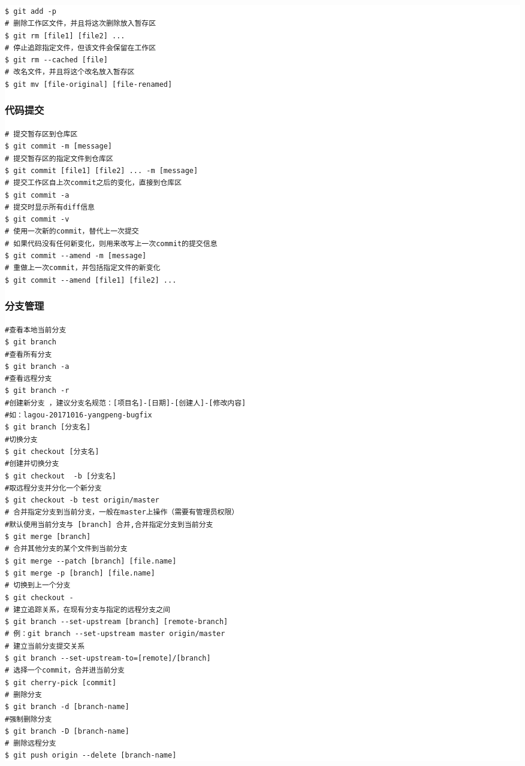 ```
$ git add -p
# 删除工作区文件，并且将这次删除放入暂存区
$ git rm [file1] [file2] ...
# 停止追踪指定文件，但该文件会保留在工作区
$ git rm --cached [file]
# 改名文件，并且将这个改名放入暂存区
$ git mv [file-original] [file-renamed]
```
### 代码提交
```
# 提交暂存区到仓库区
$ git commit -m [message]
# 提交暂存区的指定文件到仓库区
$ git commit [file1] [file2] ... -m [message]
# 提交工作区自上次commit之后的变化，直接到仓库区
$ git commit -a
# 提交时显示所有diff信息
$ git commit -v
# 使用一次新的commit，替代上一次提交
# 如果代码没有任何新变化，则用来改写上一次commit的提交信息
$ git commit --amend -m [message]
# 重做上一次commit，并包括指定文件的新变化
$ git commit --amend [file1] [file2] ...
```
### 分支管理
```
#查看本地当前分支
$ git branch
#查看所有分支
$ git branch -a
#查看远程分支
$ git branch -r
#创建新分支 ，建议分支名规范：[项目名]-[日期]-[创建人]-[修改内容]
#如：lagou-20171016-yangpeng-bugfix
$ git branch [分支名]
#切换分支
$ git checkout [分支名]
#创建并切换分支
$ git checkout  -b [分支名]
#取远程分支并分化一个新分支
$ git checkout -b test origin/master
# 合并指定分支到当前分支，一般在master上操作（需要有管理员权限）
#默认使用当前分支与 [branch] 合并,合并指定分支到当前分支
$ git merge [branch]
# 合并其他分支的某个文件到当前分支
$ git merge --patch [branch] [file.name]
$ git merge -p [branch] [file.name]
# 切换到上一个分支
$ git checkout -
# 建立追踪关系，在现有分支与指定的远程分支之间
$ git branch --set-upstream [branch] [remote-branch]
# 例：git branch --set-upstream master origin/master
# 建立当前分支提交关系
$ git branch --set-upstream-to=[remote]/[branch]
# 选择一个commit，合并进当前分支
$ git cherry-pick [commit]
# 删除分支
$ git branch -d [branch-name]
#强制删除分支
$ git branch -D [branch-name]
# 删除远程分支
$ git push origin --delete [branch-name]
```